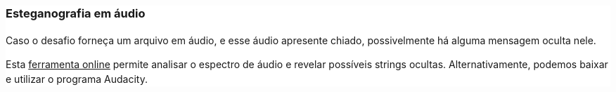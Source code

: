 ### Esteganografia em áudio
Caso o desafio forneça um arquivo em áudio, e esse áudio apresente chiado, possivelmente há alguma mensagem oculta nele.  

Esta [ferramenta online](https://academo.org/demos/spectrum-analyzer/) permite analisar o espectro de áudio e revelar possíveis strings ocultas. Alternativamente, podemos baixar e utilizar o programa Audacity.
